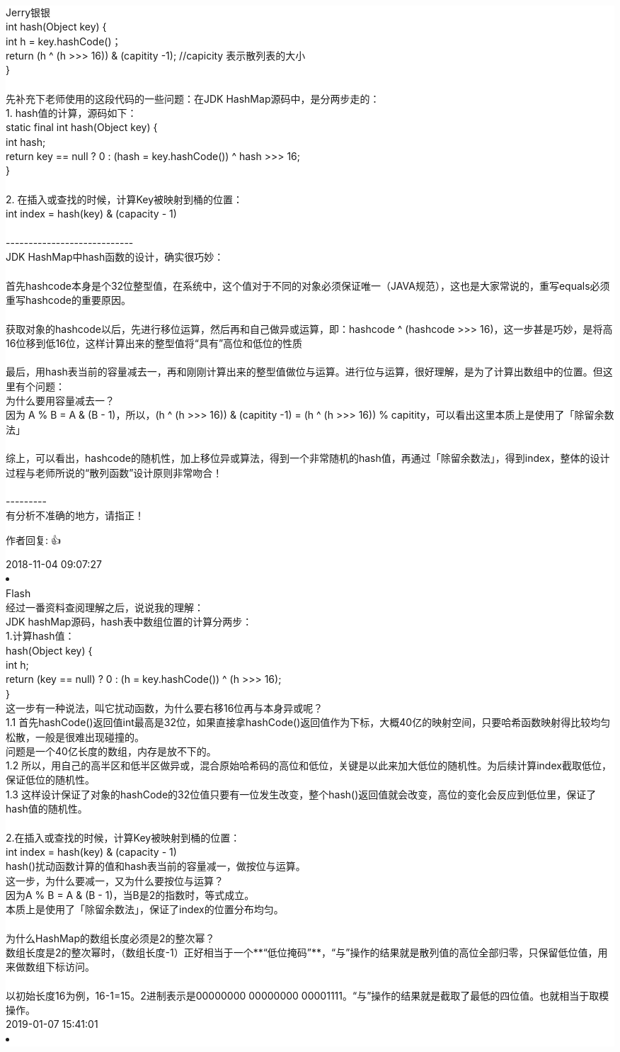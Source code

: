 <div class="_36ChpWj4_0">
  <div class="_2zFoi7sd_0"><span>Jerry银银</span>
  </div>
  <div class="_2_QraFYR_0">int hash(Object key) {<br>    int h = key.hashCode()；<br>    return (h ^ (h &gt;&gt;&gt; 16)) &amp; (capitity -1); &#47;&#47;capicity 表示散列表的大小<br>}<br><br>先补充下老师使用的这段代码的一些问题：在JDK HashMap源码中，是分两步走的：<br>1. hash值的计算，源码如下：<br>static final int hash(Object key) {<br>        int hash;<br>        return key == null ? 0 : (hash = key.hashCode()) ^ hash &gt;&gt;&gt; 16;<br> }<br><br>2. 在插入或查找的时候，计算Key被映射到桶的位置：<br>int index = hash(key) &amp; (capacity - 1)<br><br>----------------------------<br>JDK HashMap中hash函数的设计，确实很巧妙：<br><br>首先hashcode本身是个32位整型值，在系统中，这个值对于不同的对象必须保证唯一（JAVA规范），这也是大家常说的，重写equals必须重写hashcode的重要原因。<br><br>获取对象的hashcode以后，先进行移位运算，然后再和自己做异或运算，即：hashcode ^ (hashcode &gt;&gt;&gt; 16)，这一步甚是巧妙，是将高16位移到低16位，这样计算出来的整型值将“具有”高位和低位的性质<br><br>最后，用hash表当前的容量减去一，再和刚刚计算出来的整型值做位与运算。进行位与运算，很好理解，是为了计算出数组中的位置。但这里有个问题：<br>为什么要用容量减去一？<br>因为  A % B = A &amp; (B - 1)，所以，(h ^ (h &gt;&gt;&gt; 16)) &amp; (capitity -1) = (h ^ (h &gt;&gt;&gt; 16)) % capitity，可以看出这里本质上是使用了「除留余数法」<br><br>综上，可以看出，hashcode的随机性，加上移位异或算法，得到一个非常随机的hash值，再通过「除留余数法」，得到index，整体的设计过程与老师所说的“散列函数”设计原则非常吻合！<br><br>---------<br>有分析不准确的地方，请指正！</div>
  <div class="_10o3OAxT_0">
    <p class="_3KxQPN3V_0">作者回复: 👍</p>
  </div>
  <div class="_3klNVc4Z_0">
    <div class="_3Hkula0k_0">2018-11-04 09:07:27</div>
  </div>
</div>
</div>
</li>
<li>
<div class="_2sjJGcOH_0">
  
<div class="_36ChpWj4_0">
  <div class="_2zFoi7sd_0"><span>Flash</span>
  </div>
  <div class="_2_QraFYR_0">经过一番资料查阅理解之后，说说我的理解：<br>JDK hashMap源码，hash表中数组位置的计算分两步：<br>1.计算hash值：<br> hash(Object key) {<br>        int h;<br>        return (key == null) ? 0 : (h = key.hashCode()) ^ (h &gt;&gt;&gt; 16);<br>}<br>这一步有一种说法，叫它扰动函数，为什么要右移16位再与本身异或呢？<br>1.1 首先hashCode()返回值int最高是32位，如果直接拿hashCode()返回值作为下标，大概40亿的映射空间，只要哈希函数映射得比较均匀松散，一般是很难出现碰撞的。<br>问题是一个40亿长度的数组，内存是放不下的。<br>1.2 所以，用自己的高半区和低半区做异或，混合原始哈希码的高位和低位，关键是以此来加大低位的随机性。为后续计算index截取低位，保证低位的随机性。<br>1.3 这样设计保证了对象的hashCode的32位值只要有一位发生改变，整个hash()返回值就会改变，高位的变化会反应到低位里，保证了hash值的随机性。<br><br>2.在插入或查找的时候，计算Key被映射到桶的位置：<br>int index = hash(key) &amp; (capacity - 1)<br>hash()扰动函数计算的值和hash表当前的容量减一，做按位与运算。<br>这一步，为什么要减一，又为什么要按位与运算？<br>因为A % B = A &amp; (B - 1)，当B是2的指数时，等式成立。<br>本质上是使用了「除留余数法」，保证了index的位置分布均匀。<br><br>为什么HashMap的数组长度必须是2的整次幂？<br>数组长度是2的整次幂时，（数组长度-1）正好相当于一个**“低位掩码”**，“与”操作的结果就是散列值的高位全部归零，只保留低位值，用来做数组下标访问。<br><br>以初始长度16为例，16-1=15。2进制表示是00000000 00000000 00001111。“与”操作的结果就是截取了最低的四位值。也就相当于取模操作。</div>
  <div class="_10o3OAxT_0">
    
  </div>
  <div class="_3klNVc4Z_0">
    <div class="_3Hkula0k_0">2019-01-07 15:41:01</div>
  </div>
</div>
</div>
</li>
<li>
<div class="_2sjJGcOH_0">
  